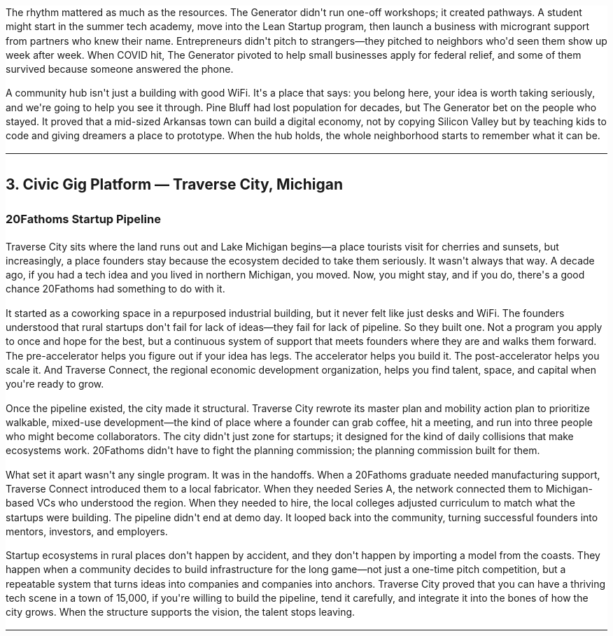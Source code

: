 The rhythm mattered as much as the resources. The Generator didn't run one-off workshops; it created pathways. A student might start in the summer tech academy, move into the Lean Startup program, then launch a business with microgrant support from partners who knew their name. Entrepreneurs didn't pitch to strangers—they pitched to neighbors who'd seen them show up week after week. When COVID hit, The Generator pivoted to help small businesses apply for federal relief, and some of them survived because someone answered the phone.

A community hub isn't just a building with good WiFi. It's a place that says: you belong here, your idea is worth taking seriously, and we're going to help you see it through. Pine Bluff had lost population for decades, but The Generator bet on the people who stayed. It proved that a mid-sized Arkansas town can build a digital economy, not by copying Silicon Valley but by teaching kids to code and giving dreamers a place to prototype. When the hub holds, the whole neighborhood starts to remember what it can be.

---

## 3. Civic Gig Platform — Traverse City, Michigan
### 20Fathoms Startup Pipeline

Traverse City sits where the land runs out and Lake Michigan begins—a place tourists visit for cherries and sunsets, but increasingly, a place founders stay because the ecosystem decided to take them seriously. It wasn't always that way. A decade ago, if you had a tech idea and you lived in northern Michigan, you moved. Now, you might stay, and if you do, there's a good chance 20Fathoms had something to do with it.

It started as a coworking space in a repurposed industrial building, but it never felt like just desks and WiFi. The founders understood that rural startups don't fail for lack of ideas—they fail for lack of pipeline. So they built one. Not a program you apply to once and hope for the best, but a continuous system of support that meets founders where they are and walks them forward. The pre-accelerator helps you figure out if your idea has legs. The accelerator helps you build it. The post-accelerator helps you scale it. And Traverse Connect, the regional economic development organization, helps you find talent, space, and capital when you're ready to grow.

Once the pipeline existed, the city made it structural. Traverse City rewrote its master plan and mobility action plan to prioritize walkable, mixed-use development—the kind of place where a founder can grab coffee, hit a meeting, and run into three people who might become collaborators. The city didn't just zone for startups; it designed for the kind of daily collisions that make ecosystems work. 20Fathoms didn't have to fight the planning commission; the planning commission built for them.

What set it apart wasn't any single program. It was in the handoffs. When a 20Fathoms graduate needed manufacturing support, Traverse Connect introduced them to a local fabricator. When they needed Series A, the network connected them to Michigan-based VCs who understood the region. When they needed to hire, the local colleges adjusted curriculum to match what the startups were building. The pipeline didn't end at demo day. It looped back into the community, turning successful founders into mentors, investors, and employers.

Startup ecosystems in rural places don't happen by accident, and they don't happen by importing a model from the coasts. They happen when a community decides to build infrastructure for the long game—not just a one-time pitch competition, but a repeatable system that turns ideas into companies and companies into anchors. Traverse City proved that you can have a thriving tech scene in a town of 15,000, if you're willing to build the pipeline, tend it carefully, and integrate it into the bones of how the city grows. When the structure supports the vision, the talent stops leaving.

---